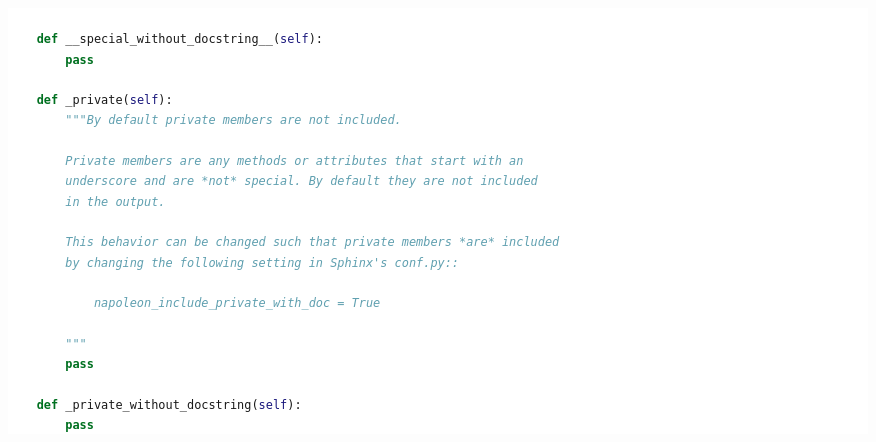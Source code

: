 ```python

    def __special_without_docstring__(self):
        pass

    def _private(self):
        """By default private members are not included.

        Private members are any methods or attributes that start with an
        underscore and are *not* special. By default they are not included
        in the output.

        This behavior can be changed such that private members *are* included
        by changing the following setting in Sphinx's conf.py::

            napoleon_include_private_with_doc = True

        """
        pass

    def _private_without_docstring(self):
        pass
```
